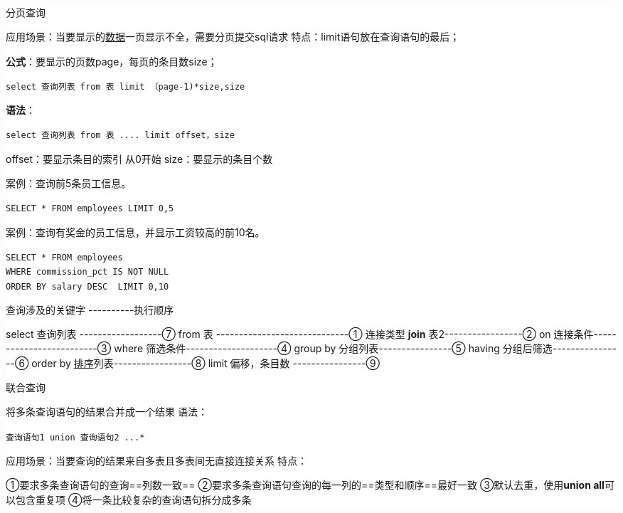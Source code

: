   分页查询

  应用场景：当要显示的[数据](https://www.nowcoder.com/jump/super-jump/word?word=%E6%95%B0%E6%8D%AE)一页显示不全，需要分页提交sql请求
  特点：limit语句放在查询语句的最后；

  **公式**：要显示的页数page，每页的条目数size；

  ```mysql
  select 查询列表 from 表 limit （page-1)*size,size
  ```

  **语法**：

  ```mysql
  select 查询列表 from 表 .... limit offset，size
  ```

  offset：要显示条目的索引 从0开始
  size：要显示的条目个数

  案例：查询前5条员工信息。

  ```mysql
  SELECT * FROM employees LIMIT 0,5
  ```

  案例：查询有奖金的员工信息，并显示工资较高的前10名。

  ```mysql
  SELECT * FROM employees 
  WHERE commission_pct IS NOT NULL
  ORDER BY salary DESC  LIMIT 0,10
  ```

  查询涉及的关键字 ----------执行顺序

  select 查询列表 ------------------⑦
  from 表 -----------------------------①
  连接类型 **join** 表2-----------------②
  on 连接条件-------------------------③
  where 筛选条件--------------------④
  group by 分组列表----------------⑤
  having 分组后筛选----------------⑥
  order by [排序]()列表-----------------⑧
  limit 偏移，条目数 ----------------⑨

  联合查询

  将多条查询语句的结果合并成一个结果
  语法：

  ```mysql
  查询语句1 union 查询语句2 ...*
  ```

  应用场景：当要查询的结果来自多表且多表间无直接连接关系
  特点：

  ①要求多条查询语句的查询==列数一致==
  ②要求多条查询语句查询的每一列的==类型和顺序==最好一致
  ③默认去重，使用**union all**可以包含重复项
  ④将一条比较复杂的查询语句拆分成多条
